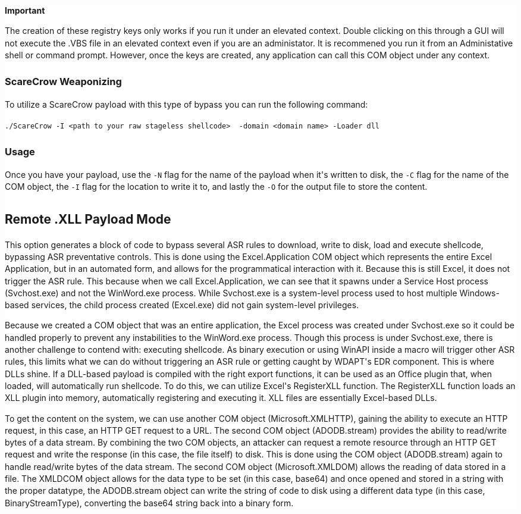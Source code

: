 
**Important**

The creation of these registry keys only works if you run it under an elevated context. Double clicking on this through a GUI will not execute the .VBS file in an elevated context even if you are an administator. It is recommened you run it from an Administative shell or command prompt. However, once the keys are created, any application can call this COM object under any context. 

### ScareCrow Weaponizing 

To utilize a ScareCrow payload with this type of bypass you can run the following command:

```
./ScareCrow -I <path to your raw stageless shellcode>  -domain <domain name> -Loader dll
```

###  Usage

Once you have your payload, use the `-N` flag for the name of the payload when it's written to disk, the `-C` flag for the name of the COM object, the `-I` flag for the location to write it to, and lastly the `-O` for the output file to store the content.



## Remote .XLL Payload Mode 

This option generates a block of code to bypass several ASR rules to download, write to disk, load and execute shellcode, bypassing ASR preventative controls. This is done using the Excel.Application COM object which represents the entire Excel Application, but in an automated form, and allows for the programmatical interaction with it. Because this is still Excel, it does not trigger the ASR rule. This because when we call Excel.Application, we can see that it spawns under a Service Host process (Svchost.exe) and not the WinWord.exe process. While Svchost.exe is a system-level process used to host multiple Windows-based services, the child process created (Excel.exe) did not gain system-level privileges.

Because we created a COM object that was an entire application, the Excel process was created under Svchost.exe so it could be handled properly to prevent any instabilities to the WinWord.exe process. Though this process is under Svchost.exe, there is another challenge to contend with: executing shellcode. As binary execution or using WinAPI inside a macro will trigger other ASR rules, this limits what we can do without triggering an ASR rule or getting caught by WDAPT's EDR component. This is where DLLs shine. If a DLL-based payload is compiled with the right export functions, it can be used as an Office plugin that, when loaded, will automatically run shellcode. To do this, we can utilize Excel's RegisterXLL function. The RegisterXLL function loads an XLL plugin into memory, automatically registering and executing it. XLL files are essentially Excel-based DLLs. 

To get the content on the system, we can use another COM object (Microsoft.XMLHTTP), gaining the ability to execute an HTTP request, in this case, an HTTP GET request to a URL. The second COM object (ADODB.stream) provides the ability to read/write bytes of a data stream. By combining the two COM objects, an attacker can request a remote resource through an HTTP GET request and write the response (in this case, the file itself) to disk. This is done using the COM object (ADODB.stream) again to handle read/write bytes of the data stream. The second COM object (Microsoft.XMLDOM) allows the reading of data stored in a file. The XMLDCOM object allows for the data type to be set (in this case, base64) and once opened and stored in a string with the proper datatype, the ADODB.stream object can write the string of code to disk using a different data type (in this case, BinaryStreamType), converting the base64 string back into a binary form.
